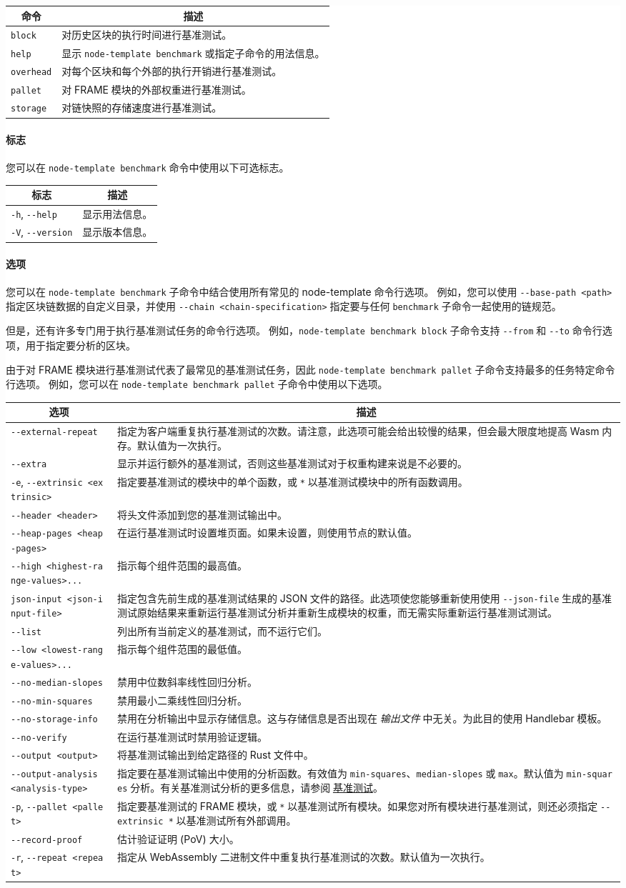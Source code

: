 | 命令 | 描述
| ------- | -----------
| `block` | 对历史区块的执行时间进行基准测试。
| `help` | 显示 `node-template benchmark` 或指定子命令的用法信息。
| `overhead` | 对每个区块和每个外部的执行开销进行基准测试。
| `pallet` | 对 FRAME 模块的外部权重进行基准测试。
| `storage` | 对链快照的存储速度进行基准测试。

#### 标志

您可以在 `node-template benchmark` 命令中使用以下可选标志。

| 标志   | 描述
| ------ | -----------
| `-h`, `--help` | 显示用法信息。
| `-V`, `--version` | 显示版本信息。

#### 选项

您可以在 `node-template benchmark` 子命令中结合使用所有常见的 node-template 命令行选项。
例如，您可以使用 `--base-path <path>` 指定区块链数据的自定义目录，并使用 `--chain <chain-specification>` 指定要与任何 `benchmark` 子命令一起使用的链规范。

但是，还有许多专门用于执行基准测试任务的命令行选项。
例如，`node-template benchmark block` 子命令支持 `--from` 和 `--to` 命令行选项，用于指定要分析的区块。

由于对 FRAME 模块进行基准测试代表了最常见的基准测试任务，因此 `node-template benchmark pallet` 子命令支持最多的任务特定命令行选项。
例如，您可以在 `node-template benchmark pallet` 子命令中使用以下选项。

| 选项 | 描述
| ------ | -----------
| `--external-repeat` <count> | 指定为客户端重复执行基准测试的次数。请注意，此选项可能会给出较慢的结果，但会最大限度地提高 Wasm 内存。默认值为一次执行。
| `--extra` | 显示并运行额外的基准测试，否则这些基准测试对于权重构建来说是不必要的。
| `-e`, `--extrinsic <extrinsic>` | 指定要基准测试的模块中的单个函数，或 `*` 以基准测试模块中的所有函数调用。
| `--header <header>` | 将头文件添加到您的基准测试输出中。
| `--heap-pages <heap-pages>` | 在运行基准测试时设置堆页面。如果未设置，则使用节点的默认值。
| `--high <highest-range-values>...` | 指示每个组件范围的最高值。
| `json-input <json-input-file>` | 指定包含先前生成的基准测试结果的 JSON 文件的路径。此选项使您能够重新使用使用 `--json-file` 生成的基准测试原始结果来重新运行基准测试分析并重新生成模块的权重，而无需实际重新运行基准测试测试。
| `--list` | 列出所有当前定义的基准测试，而不运行它们。
| `--low <lowest-range-values>...` | 指示每个组件范围的最低值。
| `--no-median-slopes` | 禁用中位数斜率线性回归分析。
| `--no-min-squares` | 禁用最小二乘线性回归分析。
| `--no-storage-info` | 禁用在分析输出中显示存储信息。这与存储信息是否出现在 *输出文件* 中无关。为此目的使用 Handlebar 模板。
| `--no-verify` | 在运行基准测试时禁用验证逻辑。
| `--output <output>` | 将基准测试输出到给定路径的 Rust 文件中。
| `--output-analysis <analysis-type> ` | 指定要在基准测试输出中使用的分析函数。有效值为 `min-squares`、`median-slopes` 或 `max`。默认值为 `min-squares` 分析。有关基准测试分析的更多信息，请参阅 [基准测试](/test/benchmark/)。
| `-p`, `--pallet <pallet>` | 指定要基准测试的 FRAME 模块，或 `*` 以基准测试所有模块。如果您对所有模块进行基准测试，则还必须指定 `--extrinsic *` 以基准测试所有外部调用。
| `--record-proof` | 估计验证证明 (PoV) 大小。
| `-r`, `--repeat <repeat>` | 指定从 WebAssembly 二进制文件中重复执行基准测试的次数。默认值为一次执行。